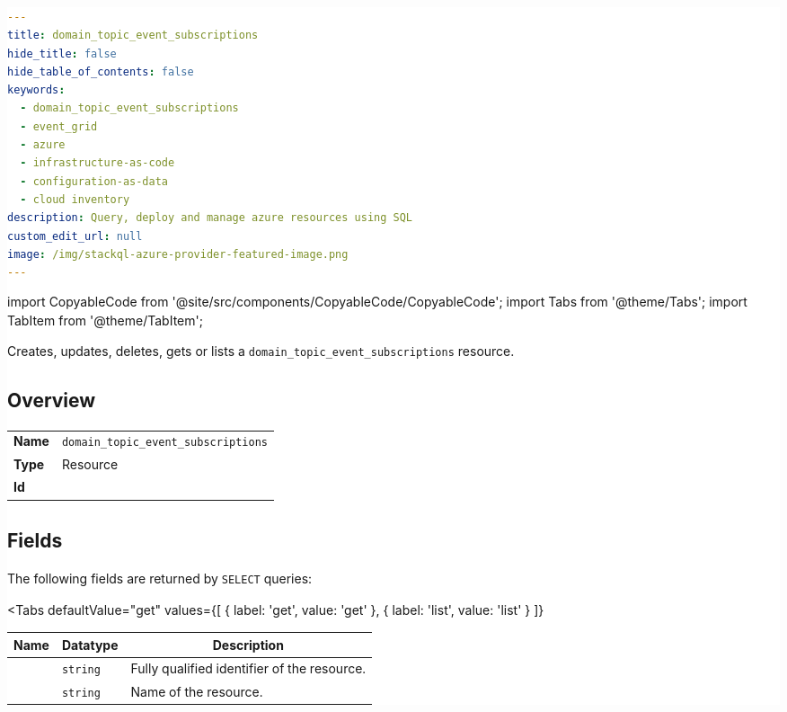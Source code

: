 ```yaml
--- 
title: domain_topic_event_subscriptions
hide_title: false
hide_table_of_contents: false
keywords:
  - domain_topic_event_subscriptions
  - event_grid
  - azure
  - infrastructure-as-code
  - configuration-as-data
  - cloud inventory
description: Query, deploy and manage azure resources using SQL
custom_edit_url: null
image: /img/stackql-azure-provider-featured-image.png
---
```


import CopyableCode from '@site/src/components/CopyableCode/CopyableCode';
import Tabs from '@theme/Tabs';
import TabItem from '@theme/TabItem';

Creates, updates, deletes, gets or lists a <code>domain_topic_event_subscriptions</code> resource.

## Overview
<table><tbody>
<tr><td><b>Name</b></td><td><code>domain_topic_event_subscriptions</code></td></tr>
<tr><td><b>Type</b></td><td>Resource</td></tr>
<tr><td><b>Id</b></td><td><CopyableCode code="azure.event_grid.domain_topic_event_subscriptions" /></td></tr>
</tbody></table>

## Fields

The following fields are returned by `SELECT` queries:

<Tabs
    defaultValue="get"
    values={[
        { label: 'get', value: 'get' },
        { label: 'list', value: 'list' }
    ]}
>
<TabItem value="get">

<table>
<thead>
    <tr>
    <th>Name</th>
    <th>Datatype</th>
    <th>Description</th>
    </tr>
</thead>
<tbody>
<tr>
    <td><CopyableCode code="id" /></td>
    <td><code>string</code></td>
    <td>Fully qualified identifier of the resource.</td>
</tr>
<tr>
    <td><CopyableCode code="name" /></td>
    <td><code>string</code></td>
    <td>Name of the resource.</td>
</tr>